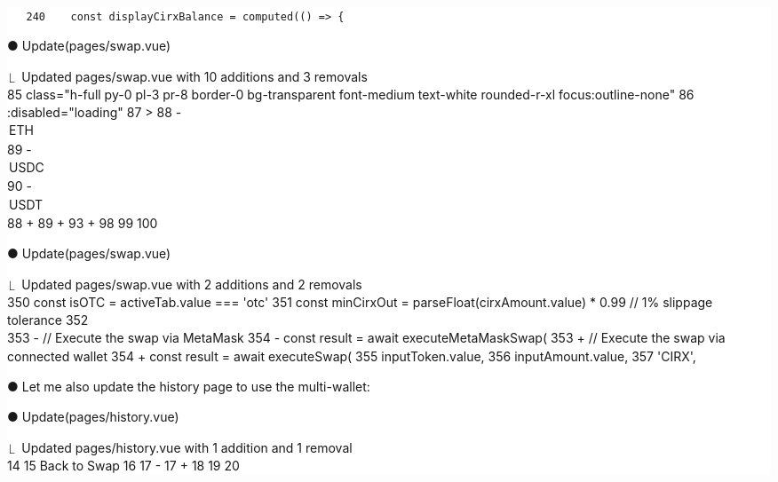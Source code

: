        240    const displayCirxBalance = computed(() => {


● Update(pages/swap.vue)

  ⎿  Updated pages/swap.vue with 10 additions and 3 removals                                                                                  
        85                        class="h-full py-0 pl-3 pr-8 border-0 bg-transparent font-medium text-white rounded-r-xl focus:outline-none"
        86                        :disabled="loading"
        87                      >
        88 -                      <option value="ETH" class="bg-gray-900">ETH</option>
        89 -                      <option value="USDC" class="bg-gray-900">USDC</option>
        90 -                      <option value="USDT" class="bg-gray-900">USDT</option>
        88 +                      <!-- Dynamic token options based on connected wallet -->
        89 +                      <template v-if="connectedWallet === 'phantom'">
        90 +                        <option value="SOL" class="bg-gray-900">SOL</option>
        91 +                        <option value="USDC_SOL" class="bg-gray-900">USDC</option>
        92 +                      </template>
        93 +                      <template v-else>
        94 +                        <option value="ETH" class="bg-gray-900">ETH</option>
        95 +                        <option value="USDC" class="bg-gray-900">USDC</option>
        96 +                        <option value="USDT" class="bg-gray-900">USDT</option>
        97 +                      </template>
        98                      </select>
        99                    </div>
       100                  </div>


● Update(pages/swap.vue)

  ⎿  Updated pages/swap.vue with 2 additions and 2 removals                                      
       350        const isOTC = activeTab.value === 'otc'
       351        const minCirxOut = parseFloat(cirxAmount.value) * 0.99 // 1% slippage tolerance
       352        
       353 -      // Execute the swap via MetaMask
       354 -      const result = await executeMetaMaskSwap(
       353 +      // Execute the swap via connected wallet
       354 +      const result = await executeSwap(
       355          inputToken.value,
       356          inputAmount.value,
       357          'CIRX',


● Let me also update the history page to use the multi-wallet:


● Update(pages/history.vue)

  ⎿  Updated pages/history.vue with 1 addition and 1 removal                                                                                      
       14                <NuxtLink to="/swap" class="px-4 py-2 bg-gray-700 text-white rounded-lg font-medium hover:bg-gray-600 transition-colors">
       15                  Back to Swap
       16                </NuxtLink>
       17 -              <MetaMaskButton />
       17 +              <MultiWalletButton />
       18              </div>
       19            </div>
       20          </div>
